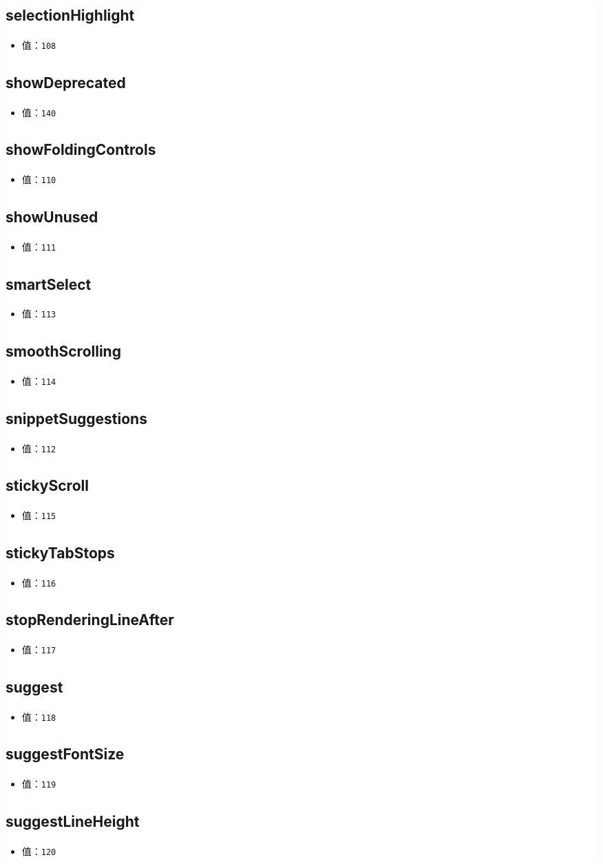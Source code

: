 ## selectionHighlight
- 值：`108`


## showDeprecated
- 值：`140`


## showFoldingControls
- 值：`110`


## showUnused
- 值：`111`


## smartSelect
- 值：`113`


## smoothScrolling
- 值：`114`


## snippetSuggestions
- 值：`112`


## stickyScroll
- 值：`115`


## stickyTabStops
- 值：`116`


## stopRenderingLineAfter
- 值：`117`


## suggest
- 值：`118`


## suggestFontSize
- 值：`119`


## suggestLineHeight
- 值：`120`
